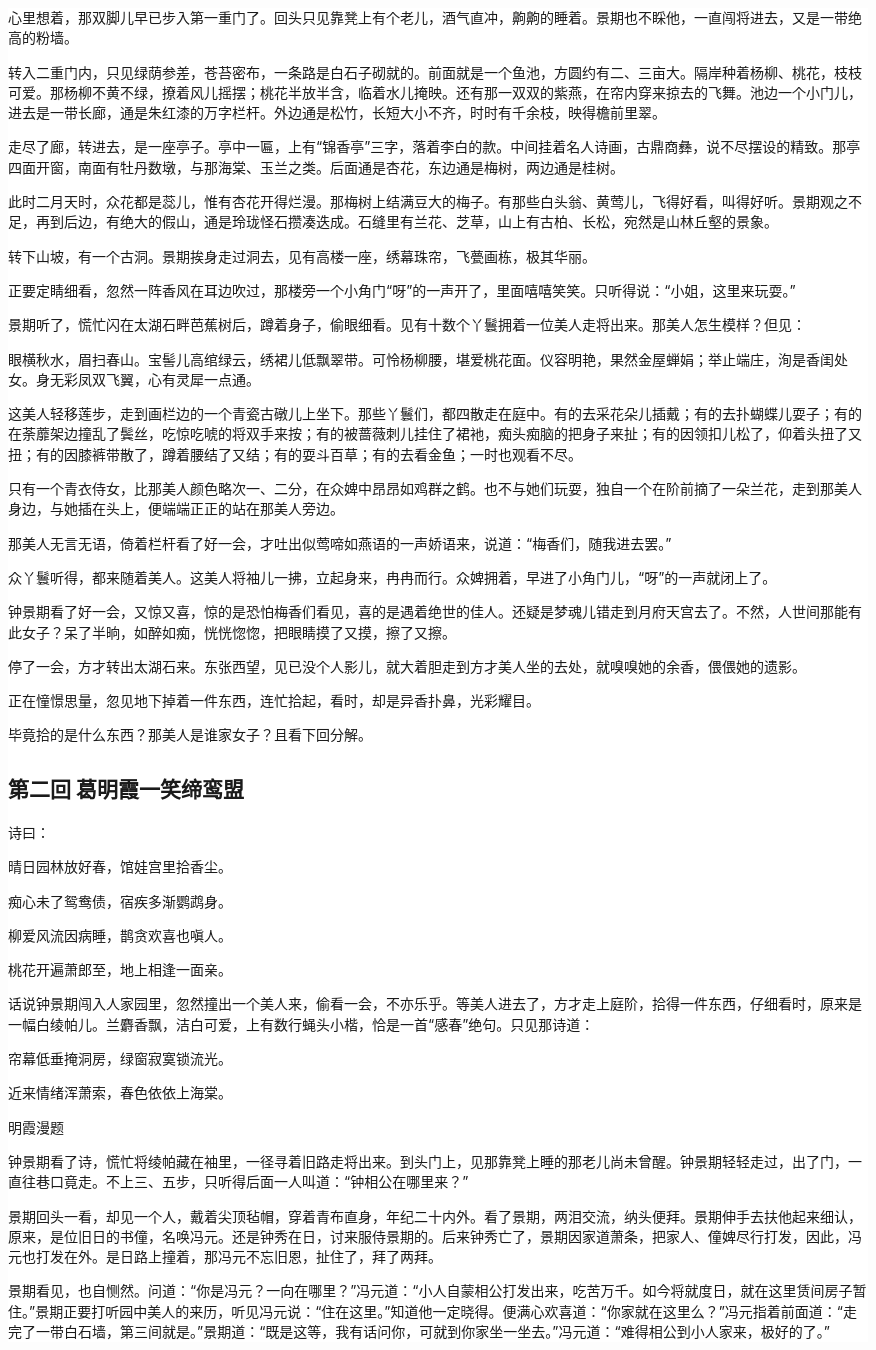 心里想着，那双脚儿早已步入第一重门了。回头只见靠凳上有个老儿，酒气直冲，齁齁的睡着。景期也不睬他，一直闯将进去，又是一带绝高的粉墙。  

转入二重门内，只见绿荫参差，苍苔密布，一条路是白石子砌就的。前面就是一个鱼池，方圆约有二、三亩大。隔岸种着杨柳、桃花，枝枝可爱。那杨柳不黄不绿，撩着风儿摇摆；桃花半放半含，临着水儿掩映。还有那一双双的紫燕，在帘内穿来掠去的飞舞。池边一个小门儿，进去是一带长廊，通是朱红漆的万字栏杆。外边通是松竹，长短大小不齐，时时有千余枝，映得檐前里翠。  

走尽了廊，转进去，是一座亭子。亭中一匾，上有“锦香亭”三字，落着李白的款。中间挂着名人诗画，古鼎商彝，说不尽摆设的精致。那亭四面开窗，南面有牡丹数墩，与那海棠、玉兰之类。后面通是杏花，东边通是梅树，两边通是桂树。  

此时二月天时，众花都是蕊儿，惟有杏花开得烂漫。那梅树上结满豆大的梅子。有那些白头翁、黄莺儿，飞得好看，叫得好听。景期观之不足，再到后边，有绝大的假山，通是玲珑怪石攒凑迭成。石缝里有兰花、芝草，山上有古柏、长松，宛然是山林丘壑的景象。  

转下山坡，有一个古洞。景期挨身走过洞去，见有高楼一座，绣幕珠帘，飞甍画栋，极其华丽。  

正要定睛细看，忽然一阵香风在耳边吹过，那楼旁一个小角门“呀”的一声开了，里面嘻嘻笑笑。只听得说：“小姐，这里来玩耍。”  

景期听了，慌忙闪在太湖石畔芭蕉树后，蹲着身子，偷眼细看。见有十数个丫鬟拥着一位美人走将出来。那美人怎生模样？但见：  

眼横秋水，眉扫春山。宝髻儿高绾绿云，绣裙儿低飘翠带。可怜杨柳腰，堪爱桃花面。仪容明艳，果然金屋蝉娟；举止端庄，洵是香闺处女。身无彩凤双飞翼，心有灵犀一点通。  

这美人轻移莲步，走到画栏边的一个青瓷古礅儿上坐下。那些丫鬟们，都四散走在庭中。有的去采花朵儿插戴；有的去扑蝴蝶儿耍子；有的在荼蘼架边撞乱了鬓丝，吃惊吃唬的将双手来按；有的被蔷薇刺儿挂住了裙衪，痴头痴脑的把身子来扯；有的因领扣儿松了，仰着头扭了又扭；有的因膝裤带散了，蹲着腰结了又结；有的耍斗百草；有的去看金鱼；一时也观看不尽。  

只有一个青衣侍女，比那美人颜色略次一、二分，在众婢中昂昂如鸡群之鹤。也不与她们玩耍，独自一个在阶前摘了一朵兰花，走到那美人身边，与她插在头上，便端端正正的站在那美人旁边。  

那美人无言无语，倚着栏杆看了好一会，才吐出似莺啼如燕语的一声娇语来，说道：“梅香们，随我进去罢。”  

众丫鬟听得，都来随着美人。这美人将袖儿一拂，立起身来，冉冉而行。众婢拥着，早进了小角门儿，“呀”的一声就闭上了。  

钟景期看了好一会，又惊又喜，惊的是恐怕梅香们看见，喜的是遇着绝世的佳人。还疑是梦魂儿错走到月府天宫去了。不然，人世间那能有此女子？呆了半晌，如醉如痴，恍恍惚惚，把眼睛摸了又摸，擦了又擦。  

停了一会，方才转出太湖石来。东张西望，见已没个人影儿，就大着胆走到方才美人坐的去处，就嗅嗅她的余香，偎偎她的遗影。  

正在憧憬思量，忽见地下掉着一件东西，连忙拾起，看时，却是异香扑鼻，光彩耀目。  

毕竟拾的是什么东西？那美人是谁家女子？且看下回分解。  

## 第二回 葛明霞一笑缔鸾盟  

诗曰：  

晴日园林放好春，馆娃宫里拾香尘。  

痴心未了鸳鸯债，宿疾多渐鹦鹉身。  

柳爱风流因病睡，鹊贪欢喜也嗔人。  

桃花开遍萧郎至，地上相逢一面亲。  

话说钟景期闯入人家园里，忽然撞出一个美人来，偷看一会，不亦乐乎。等美人进去了，方才走上庭阶，拾得一件东西，仔细看时，原来是一幅白绫帕儿。兰麝香飘，洁白可爱，上有数行蝇头小楷，恰是一首“感春”绝句。只见那诗道：  

帘幕低垂掩洞房，绿窗寂寞锁流光。  

近来情绪浑萧索，春色依依上海棠。  

明霞漫题  

钟景期看了诗，慌忙将绫帕藏在袖里，一径寻着旧路走将出来。到头门上，见那靠凳上睡的那老儿尚未曾醒。钟景期轻轻走过，出了门，一直往巷口竟走。不上三、五步，只听得后面一人叫道：“钟相公在哪里来？”  

景期回头一看，却见一个人，戴着尖顶毡帽，穿着青布直身，年纪二十内外。看了景期，两泪交流，纳头便拜。景期伸手去扶他起来细认，原来，是位旧日的书僮，名唤冯元。还是钟秀在日，讨来服侍景期的。后来钟秀亡了，景期因家道萧条，把家人、僮婢尽行打发，因此，冯元也打发在外。是日路上撞着，那冯元不忘旧恩，扯住了，拜了两拜。  

景期看见，也自恻然。问道：“你是冯元？一向在哪里？”冯元道：“小人自蒙相公打发出来，吃苦万千。如今将就度日，就在这里赁间房子暂住。”景期正要打听园中美人的来历，听见冯元说：“住在这里。”知道他一定晓得。便满心欢喜道：“你家就在这里么？”冯元指着前面道：“走完了一带白石墙，第三间就是。”景期道：“既是这等，我有话问你，可就到你家坐一坐去。”冯元道：“难得相公到小人家来，极好的了。”  
